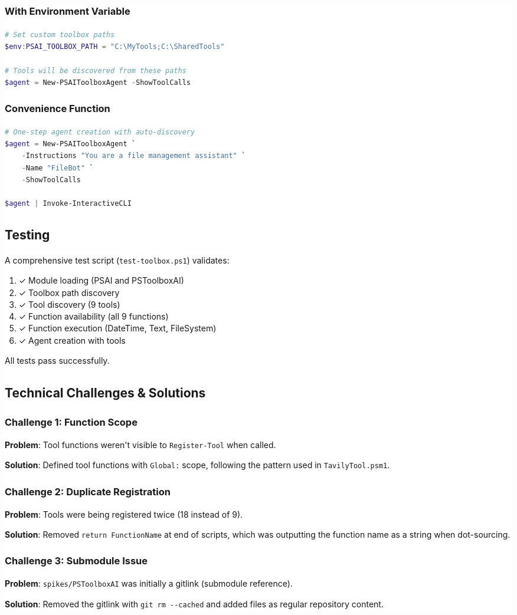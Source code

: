 ### With Environment Variable
```powershell
# Set custom toolbox paths
$env:PSAI_TOOLBOX_PATH = "C:\MyTools;C:\SharedTools"

# Tools will be discovered from these paths
$agent = New-PSAIToolboxAgent -ShowToolCalls
```

### Convenience Function
```powershell
# One-step agent creation with auto-discovery
$agent = New-PSAIToolboxAgent `
    -Instructions "You are a file management assistant" `
    -Name "FileBot" `
    -ShowToolCalls

$agent | Invoke-InteractiveCLI
```

## Testing

A comprehensive test script (`test-toolbox.ps1`) validates:

1. ✓ Module loading (PSAI and PSToolboxAI)
2. ✓ Toolbox path discovery
3. ✓ Tool discovery (9 tools)
4. ✓ Function availability (all 9 functions)
5. ✓ Function execution (DateTime, Text, FileSystem)
6. ✓ Agent creation with tools

All tests pass successfully.

## Technical Challenges & Solutions

### Challenge 1: Function Scope
**Problem**: Tool functions weren't visible to `Register-Tool` when called.

**Solution**: Defined tool functions with `Global:` scope, following the pattern used in `TavilyTool.psm1`.

### Challenge 2: Duplicate Registration
**Problem**: Tools were being registered twice (18 instead of 9).

**Solution**: Removed `return FunctionName` at end of scripts, which was outputting the function name as a string when dot-sourcing.

### Challenge 3: Submodule Issue
**Problem**: `spikes/PSToolboxAI` was initially a gitlink (submodule reference).

**Solution**: Removed the gitlink with `git rm --cached` and added files as regular repository content.
